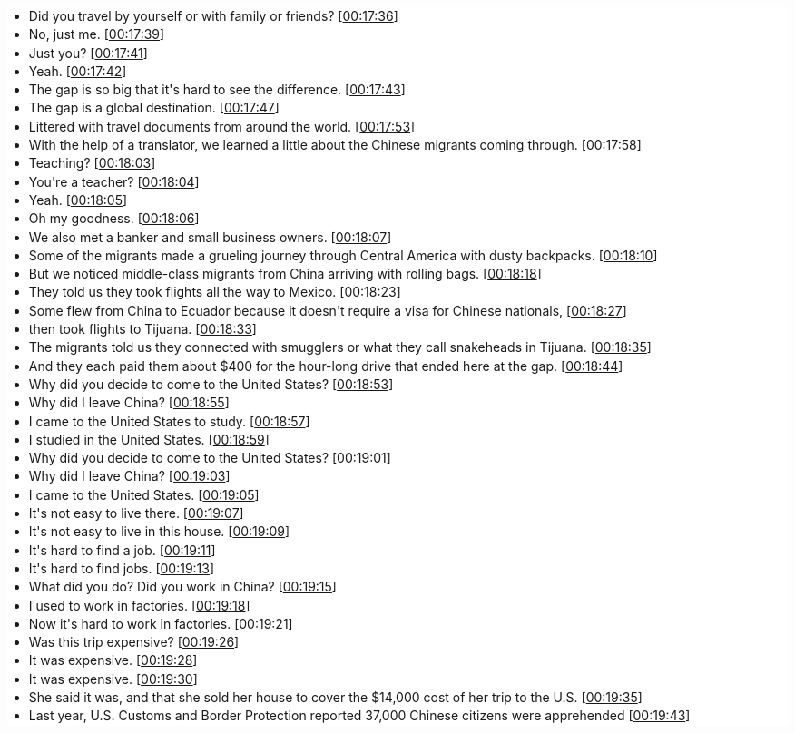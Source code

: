 *  Did you travel by yourself or with family or friends? [[00:17:36](https://www.youtube.com/watch?v=uNEoTlDJGxk&t=1056.72s)]
*  No, just me. [[00:17:39](https://www.youtube.com/watch?v=uNEoTlDJGxk&t=1059.72s)]
*  Just you? [[00:17:41](https://www.youtube.com/watch?v=uNEoTlDJGxk&t=1061.72s)]
*  Yeah. [[00:17:42](https://www.youtube.com/watch?v=uNEoTlDJGxk&t=1062.72s)]
*  The gap is so big that it's hard to see the difference. [[00:17:43](https://www.youtube.com/watch?v=uNEoTlDJGxk&t=1063.72s)]
*  The gap is a global destination. [[00:17:47](https://www.youtube.com/watch?v=uNEoTlDJGxk&t=1067.72s)]
*  Littered with travel documents from around the world. [[00:17:53](https://www.youtube.com/watch?v=uNEoTlDJGxk&t=1073.72s)]
*  With the help of a translator, we learned a little about the Chinese migrants coming through. [[00:17:58](https://www.youtube.com/watch?v=uNEoTlDJGxk&t=1078.72s)]
*  Teaching? [[00:18:03](https://www.youtube.com/watch?v=uNEoTlDJGxk&t=1083.72s)]
*  You're a teacher? [[00:18:04](https://www.youtube.com/watch?v=uNEoTlDJGxk&t=1084.72s)]
*  Yeah. [[00:18:05](https://www.youtube.com/watch?v=uNEoTlDJGxk&t=1085.72s)]
*  Oh my goodness. [[00:18:06](https://www.youtube.com/watch?v=uNEoTlDJGxk&t=1086.72s)]
*  We also met a banker and small business owners. [[00:18:07](https://www.youtube.com/watch?v=uNEoTlDJGxk&t=1087.72s)]
*  Some of the migrants made a grueling journey through Central America with dusty backpacks. [[00:18:10](https://www.youtube.com/watch?v=uNEoTlDJGxk&t=1090.72s)]
*  But we noticed middle-class migrants from China arriving with rolling bags. [[00:18:18](https://www.youtube.com/watch?v=uNEoTlDJGxk&t=1098.72s)]
*  They told us they took flights all the way to Mexico. [[00:18:23](https://www.youtube.com/watch?v=uNEoTlDJGxk&t=1103.72s)]
*  Some flew from China to Ecuador because it doesn't require a visa for Chinese nationals, [[00:18:27](https://www.youtube.com/watch?v=uNEoTlDJGxk&t=1107.72s)]
*  then took flights to Tijuana. [[00:18:33](https://www.youtube.com/watch?v=uNEoTlDJGxk&t=1113.72s)]
*  The migrants told us they connected with smugglers or what they call snakeheads in Tijuana. [[00:18:35](https://www.youtube.com/watch?v=uNEoTlDJGxk&t=1115.72s)]
*  And they each paid them about $400 for the hour-long drive that ended here at the gap. [[00:18:44](https://www.youtube.com/watch?v=uNEoTlDJGxk&t=1124.72s)]
*  Why did you decide to come to the United States? [[00:18:53](https://www.youtube.com/watch?v=uNEoTlDJGxk&t=1133.72s)]
*  Why did I leave China? [[00:18:55](https://www.youtube.com/watch?v=uNEoTlDJGxk&t=1135.72s)]
*  I came to the United States to study. [[00:18:57](https://www.youtube.com/watch?v=uNEoTlDJGxk&t=1137.72s)]
*  I studied in the United States. [[00:18:59](https://www.youtube.com/watch?v=uNEoTlDJGxk&t=1139.72s)]
*  Why did you decide to come to the United States? [[00:19:01](https://www.youtube.com/watch?v=uNEoTlDJGxk&t=1141.72s)]
*  Why did I leave China? [[00:19:03](https://www.youtube.com/watch?v=uNEoTlDJGxk&t=1143.72s)]
*  I came to the United States. [[00:19:05](https://www.youtube.com/watch?v=uNEoTlDJGxk&t=1145.72s)]
*  It's not easy to live there. [[00:19:07](https://www.youtube.com/watch?v=uNEoTlDJGxk&t=1147.72s)]
*  It's not easy to live in this house. [[00:19:09](https://www.youtube.com/watch?v=uNEoTlDJGxk&t=1149.72s)]
*  It's hard to find a job. [[00:19:11](https://www.youtube.com/watch?v=uNEoTlDJGxk&t=1151.72s)]
*  It's hard to find jobs. [[00:19:13](https://www.youtube.com/watch?v=uNEoTlDJGxk&t=1153.72s)]
*  What did you do? Did you work in China? [[00:19:15](https://www.youtube.com/watch?v=uNEoTlDJGxk&t=1155.72s)]
*  I used to work in factories. [[00:19:18](https://www.youtube.com/watch?v=uNEoTlDJGxk&t=1158.72s)]
*  Now it's hard to work in factories. [[00:19:21](https://www.youtube.com/watch?v=uNEoTlDJGxk&t=1161.72s)]
*  Was this trip expensive? [[00:19:26](https://www.youtube.com/watch?v=uNEoTlDJGxk&t=1166.72s)]
*  It was expensive. [[00:19:28](https://www.youtube.com/watch?v=uNEoTlDJGxk&t=1168.72s)]
*  It was expensive. [[00:19:30](https://www.youtube.com/watch?v=uNEoTlDJGxk&t=1170.72s)]
*  She said it was, and that she sold her house to cover the $14,000 cost of her trip to the U.S. [[00:19:35](https://www.youtube.com/watch?v=uNEoTlDJGxk&t=1175.72s)]
*  Last year, U.S. Customs and Border Protection reported 37,000 Chinese citizens were apprehended [[00:19:43](https://www.youtube.com/watch?v=uNEoTlDJGxk&t=1183.72s)]